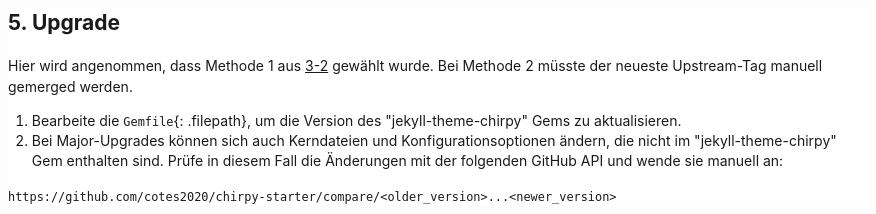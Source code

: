 ## 5. Upgrade

Hier wird angenommen, dass Methode 1 aus [3-2](/posts/Creating-and-Managing-a-GitHub-Pages-Blog/#3-2-github-repository-erstellen) gewählt wurde. Bei Methode 2 müsste der neueste Upstream-Tag manuell gemerged werden.

1. Bearbeite die `Gemfile`{: .filepath}, um die Version des "jekyll-theme-chirpy" Gems zu aktualisieren.
2. Bei Major-Upgrades können sich auch Kerndateien und Konfigurationsoptionen ändern, die nicht im "jekyll-theme-chirpy" Gem enthalten sind. Prüfe in diesem Fall die Änderungen mit der folgenden GitHub API und wende sie manuell an:
  ```
  https://github.com/cotes2020/chirpy-starter/compare/<older_version>...<newer_version>
  ```
